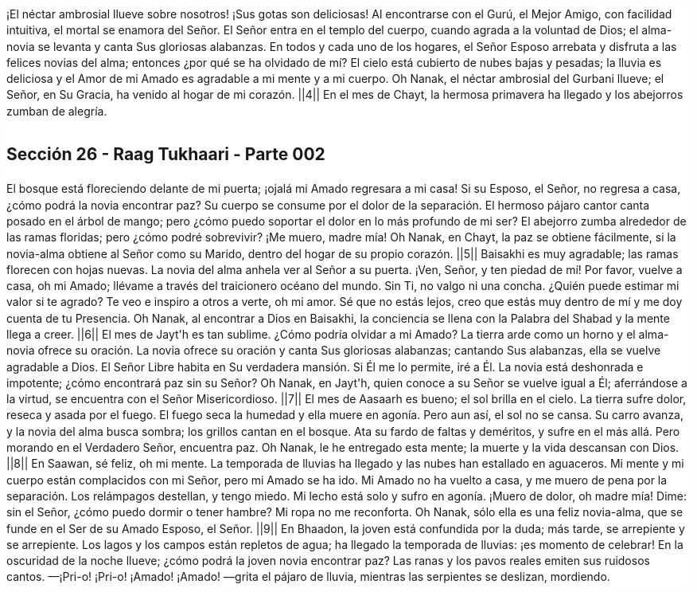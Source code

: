 ¡El néctar ambrosial llueve sobre nosotros! ¡Sus gotas son deliciosas!
Al encontrarse con el Gurú, el Mejor Amigo, con facilidad intuitiva, el mortal se enamora del Señor.
El Señor entra en el templo del cuerpo, cuando agrada a la voluntad de Dios; el alma-novia se levanta y canta Sus gloriosas alabanzas.
En todos y cada uno de los hogares, el Señor Esposo arrebata y disfruta a las felices novias del alma; entonces ¿por qué se ha olvidado de mí?
El cielo está cubierto de nubes bajas y pesadas; la lluvia es deliciosa y el Amor de mi Amado es agradable a mi mente y a mi cuerpo.
Oh Nanak, el néctar ambrosial del Gurbani llueve; el Señor, en Su Gracia, ha venido al hogar de mi corazón. ||4||
En el mes de Chayt, la hermosa primavera ha llegado y los abejorros zumban de alegría.

## Sección 26 - Raag Tukhaari - Parte 002

El bosque está floreciendo delante de mi puerta; ¡ojalá mi Amado regresara a mi casa!
Si su Esposo, el Señor, no regresa a casa, ¿cómo podrá la novia encontrar paz? Su cuerpo se consume por el dolor de la separación.
El hermoso pájaro cantor canta posado en el árbol de mango; pero ¿cómo puedo soportar el dolor en lo más profundo de mi ser?
El abejorro zumba alrededor de las ramas floridas; pero ¿cómo podré sobrevivir? ¡Me muero, madre mía!
Oh Nanak, en Chayt, la paz se obtiene fácilmente, si la novia-alma obtiene al Señor como su Marido, dentro del hogar de su propio corazón. ||5||
Baisakhi es muy agradable; las ramas florecen con hojas nuevas.
La novia del alma anhela ver al Señor a su puerta. ¡Ven, Señor, y ten piedad de mí!
Por favor, vuelve a casa, oh mi Amado; llévame a través del traicionero océano del mundo. Sin Ti, no valgo ni una concha.
¿Quién puede estimar mi valor si te agrado? Te veo e inspiro a otros a verte, oh mi amor.
Sé que no estás lejos, creo que estás muy dentro de mí y me doy cuenta de tu Presencia.
Oh Nanak, al encontrar a Dios en Baisakhi, la conciencia se llena con la Palabra del Shabad y la mente llega a creer. ||6||
El mes de Jayt'h es tan sublime. ¿Cómo podría olvidar a mi Amado?
La tierra arde como un horno y el alma-novia ofrece su oración.
La novia ofrece su oración y canta Sus gloriosas alabanzas; cantando Sus alabanzas, ella se vuelve agradable a Dios.
El Señor Libre habita en Su verdadera mansión. Si Él me lo permite, iré a Él.
La novia está deshonrada e impotente; ¿cómo encontrará paz sin su Señor?
Oh Nanak, en Jayt'h, quien conoce a su Señor se vuelve igual a Él; aferrándose a la virtud, se encuentra con el Señor Misericordioso. ||7||
El mes de Aasaarh es bueno; el sol brilla en el cielo.
La tierra sufre dolor, reseca y asada por el fuego.
El fuego seca la humedad y ella muere en agonía. Pero aun así, el sol no se cansa.
Su carro avanza, y la novia del alma busca sombra; los grillos cantan en el bosque.
Ata su fardo de faltas y deméritos, y sufre en el más allá. Pero morando en el Verdadero Señor, encuentra paz.
Oh Nanak, le he entregado esta mente; la muerte y la vida descansan con Dios. ||8||
En Saawan, sé feliz, oh mi mente. La temporada de lluvias ha llegado y las nubes han estallado en aguaceros.
Mi mente y mi cuerpo están complacidos con mi Señor, pero mi Amado se ha ido.
Mi Amado no ha vuelto a casa, y me muero de pena por la separación. Los relámpagos destellan, y tengo miedo.
Mi lecho está solo y sufro en agonía. ¡Muero de dolor, oh madre mía!
Dime: sin el Señor, ¿cómo puedo dormir o tener hambre? Mi ropa no me reconforta.
Oh Nanak, sólo ella es una feliz novia-alma, que se funde en el Ser de su Amado Esposo, el Señor. ||9||
En Bhaadon, la joven está confundida por la duda; más tarde, se arrepiente y se arrepiente.
Los lagos y los campos están repletos de agua; ha llegado la temporada de lluvias: ¡es momento de celebrar!
En la oscuridad de la noche llueve; ¿cómo podrá la joven novia encontrar paz? Las ranas y los pavos reales emiten sus ruidosos cantos.
—¡Pri-o! ¡Pri-o! ¡Amado! ¡Amado! —grita el pájaro de lluvia, mientras las serpientes se deslizan, mordiendo.